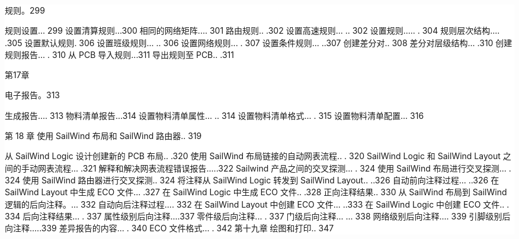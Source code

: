 规则。299

规则设置... 299
设置清算规则...300
相同的网络矩阵.... 301
路由规则.. .302
设置高速规则... .. 302
设置规则..... . 304
规则层次结构.... .305
设置默认规则. 306
设置班级规则... .. 306
设置网络规则... . 307
设置条件规则... ..307
创建差分对.. 308
差分对层级结构... .310
创建规则报告... . 310
从 PCB 导入规则...311
导出规则至 PCB.. .311

第17章

电子报告。313

生成报告.... 313
物料清单报告...314
设置物料清单属性... .. 314
设置物料清单格式... . 315
设置物料清单配置... 316

第 18 章 使用 SailWind 布局和 SailWind 路由器.. 319

从 SailWind Logic 设计创建新的 PCB 布局.. .320
使用 SailWind 布局链接的自动网表流程.. . 320
SailWind Logic 和 SailWind Layout 之间的手动网表流程... .321
解释和解决网表流程错误报告.....322
Sailwind 产品之间的交叉探测... . 324
使用 SailWind 布局进行交叉探测... . 324
使用 SailWind 路由器进行交叉探测.. 324
将注释从 SailWind Logic 转发到 SailWind Layout.. ..326
自动前向注释过程... ..326
在 SailWind Layout 中生成 ECO 文件... .327
在 SailWind Logic 中生成 ECO 文件.. .328
正向注释结果.. 330
从 SailWind 布局到 SailWind 逻辑的后向注释。... 332
自动向后注释过程.... 332
在 SailWind Layout 中创建 ECO 文件... ..333
在 SailWind Logic 中创建 ECO 文件.. . 334
后向注释结果... . 337
属性级别后向注释....337
零件级后向注释... . 337
门级后向注释... ... 338
网络级别后向注释.... 339
引脚级别后向注释.....339
差异报告的内容... . 340
ECO 文件格式... . 342
第十九章
绘图和打印.. 347
